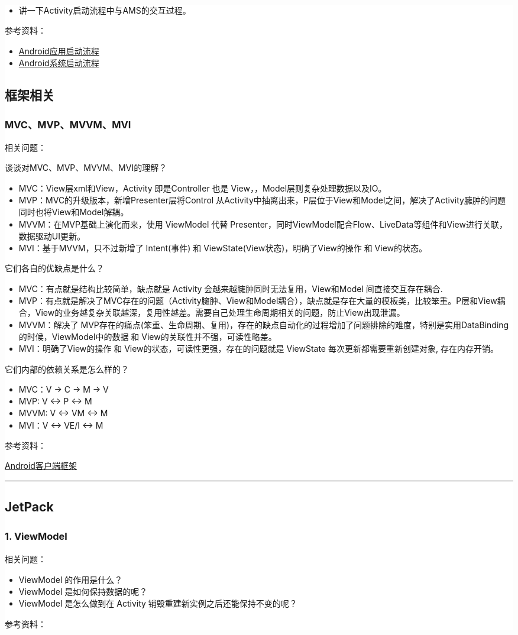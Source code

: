 * 讲一下Activity启动流程中与AMS的交互过程。

参考资料：

* [Android应用启动流程](../android/system/Android应用启动流程.md)
* [Android系统启动流程](../android/system/Android系统启动流程.md)



## 框架相关

### MVC、MVP、MVVM、MVI

相关问题：

谈谈对MVC、MVP、MVVM、MVI的理解？

* MVC：View层xml和View，Activity 即是Controller 也是 View，，Model层则复杂处理数据以及IO。
* MVP：MVC的升级版本，新增Presenter层将Control 从Activity中抽离出来，P层位于View和Model之间，解决了Activity臃肿的问题同时也将View和Model解耦。
* MVVM：在MVP基础上演化而来，使用 ViewModel 代替 Presenter，同时ViewModel配合Flow、LiveData等组件和View进行关联，数据驱动UI更新。
* MVI：基于MVVM，只不过新增了 Intent(事件) 和 ViewState(View状态)，明确了View的操作 和 View的状态。

它们各自的优缺点是什么？

* MVC：有点就是结构比较简单，缺点就是 Activity 会越来越臃肿同时无法复用，View和Model 间直接交互存在耦合.
* MVP：有点就是解决了MVC存在的问题（Activity臃肿、View和Model耦合），缺点就是存在大量的模板类，比较笨重。P层和View耦合，View的业务越复杂关联越深，复用性越差。需要自己处理生命周期相关的问题，防止View出现泄漏。
* MVVM：解决了 MVP存在的痛点(笨重、生命周期、复用)，存在的缺点自动化的过程增加了问题排除的难度，特别是实用DataBinding的时候，ViewModel中的数据 和 View的关联性并不强，可读性略差。
* MVI：明确了View的操作 和 View的状态，可读性更强，存在的问题就是 ViewState 每次更新都需要重新创建对象, 存在内存开销。

它们内部的依赖关系是怎么样的？

* MVC：V -> C -> M -> V
* MVP: V <-> P <-> M
* MVVM: V <-> VM <-> M
* MVI：V <-> VE/I <-> M

参考资料：

[Android客户端框架](../android/Android客户端框架.md)



---

## JetPack

### 1. ViewModel

相关问题：

- ViewModel 的作用是什么？
- ViewModel 是如何保持数据的呢？
- ViewModel 是怎么做到在 Activity 销毁重建新实例之后还能保持不变的呢？

参考资料：
